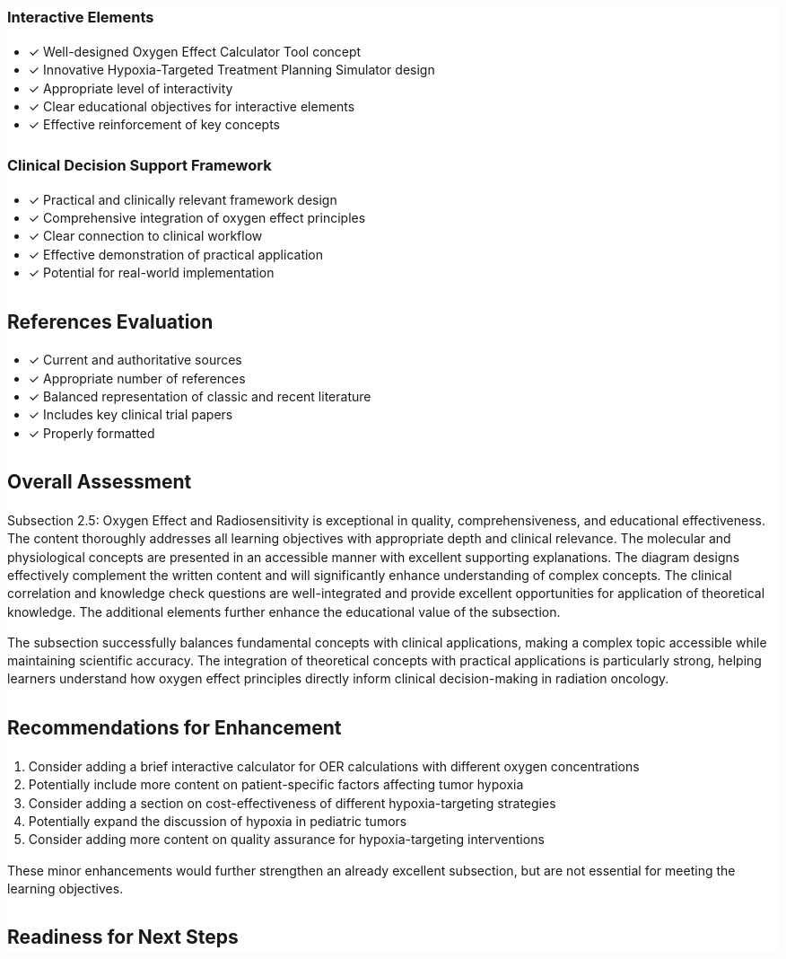 ### Interactive Elements
- ✓ Well-designed Oxygen Effect Calculator Tool concept
- ✓ Innovative Hypoxia-Targeted Treatment Planning Simulator design
- ✓ Appropriate level of interactivity
- ✓ Clear educational objectives for interactive elements
- ✓ Effective reinforcement of key concepts

### Clinical Decision Support Framework
- ✓ Practical and clinically relevant framework design
- ✓ Comprehensive integration of oxygen effect principles
- ✓ Clear connection to clinical workflow
- ✓ Effective demonstration of practical application
- ✓ Potential for real-world implementation

## References Evaluation
- ✓ Current and authoritative sources
- ✓ Appropriate number of references
- ✓ Balanced representation of classic and recent literature
- ✓ Includes key clinical trial papers
- ✓ Properly formatted

## Overall Assessment

Subsection 2.5: Oxygen Effect and Radiosensitivity is exceptional in quality, comprehensiveness, and educational effectiveness. The content thoroughly addresses all learning objectives with appropriate depth and clinical relevance. The molecular and physiological concepts are presented in an accessible manner with excellent supporting explanations. The diagram designs effectively complement the written content and will significantly enhance understanding of complex concepts. The clinical correlation and knowledge check questions are well-integrated and provide excellent opportunities for application of theoretical knowledge. The additional elements further enhance the educational value of the subsection.

The subsection successfully balances fundamental concepts with clinical applications, making a complex topic accessible while maintaining scientific accuracy. The integration of theoretical concepts with practical applications is particularly strong, helping learners understand how oxygen effect principles directly inform clinical decision-making in radiation oncology.

## Recommendations for Enhancement

1. Consider adding a brief interactive calculator for OER calculations with different oxygen concentrations
2. Potentially include more content on patient-specific factors affecting tumor hypoxia
3. Consider adding a section on cost-effectiveness of different hypoxia-targeting strategies
4. Potentially expand the discussion of hypoxia in pediatric tumors
5. Consider adding more content on quality assurance for hypoxia-targeting interventions

These minor enhancements would further strengthen an already excellent subsection, but are not essential for meeting the learning objectives.

## Readiness for Next Steps
